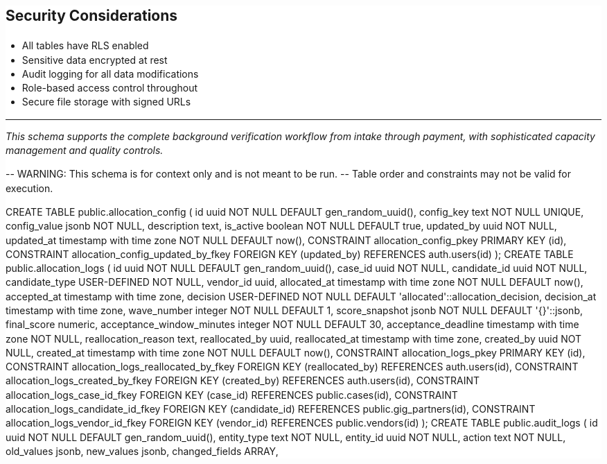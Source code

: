 ## Security Considerations
- All tables have RLS enabled
- Sensitive data encrypted at rest
- Audit logging for all data modifications
- Role-based access control throughout
- Secure file storage with signed URLs

---

*This schema supports the complete background verification workflow from intake through payment, with sophisticated capacity management and quality controls.*


-- WARNING: This schema is for context only and is not meant to be run.
-- Table order and constraints may not be valid for execution.

CREATE TABLE public.allocation_config (
  id uuid NOT NULL DEFAULT gen_random_uuid(),
  config_key text NOT NULL UNIQUE,
  config_value jsonb NOT NULL,
  description text,
  is_active boolean NOT NULL DEFAULT true,
  updated_by uuid NOT NULL,
  updated_at timestamp with time zone NOT NULL DEFAULT now(),
  CONSTRAINT allocation_config_pkey PRIMARY KEY (id),
  CONSTRAINT allocation_config_updated_by_fkey FOREIGN KEY (updated_by) REFERENCES auth.users(id)
);
CREATE TABLE public.allocation_logs (
  id uuid NOT NULL DEFAULT gen_random_uuid(),
  case_id uuid NOT NULL,
  candidate_id uuid NOT NULL,
  candidate_type USER-DEFINED NOT NULL,
  vendor_id uuid,
  allocated_at timestamp with time zone NOT NULL DEFAULT now(),
  accepted_at timestamp with time zone,
  decision USER-DEFINED NOT NULL DEFAULT 'allocated'::allocation_decision,
  decision_at timestamp with time zone,
  wave_number integer NOT NULL DEFAULT 1,
  score_snapshot jsonb NOT NULL DEFAULT '{}'::jsonb,
  final_score numeric,
  acceptance_window_minutes integer NOT NULL DEFAULT 30,
  acceptance_deadline timestamp with time zone NOT NULL,
  reallocation_reason text,
  reallocated_by uuid,
  reallocated_at timestamp with time zone,
  created_by uuid NOT NULL,
  created_at timestamp with time zone NOT NULL DEFAULT now(),
  CONSTRAINT allocation_logs_pkey PRIMARY KEY (id),
  CONSTRAINT allocation_logs_reallocated_by_fkey FOREIGN KEY (reallocated_by) REFERENCES auth.users(id),
  CONSTRAINT allocation_logs_created_by_fkey FOREIGN KEY (created_by) REFERENCES auth.users(id),
  CONSTRAINT allocation_logs_case_id_fkey FOREIGN KEY (case_id) REFERENCES public.cases(id),
  CONSTRAINT allocation_logs_candidate_id_fkey FOREIGN KEY (candidate_id) REFERENCES public.gig_partners(id),
  CONSTRAINT allocation_logs_vendor_id_fkey FOREIGN KEY (vendor_id) REFERENCES public.vendors(id)
);
CREATE TABLE public.audit_logs (
  id uuid NOT NULL DEFAULT gen_random_uuid(),
  entity_type text NOT NULL,
  entity_id uuid NOT NULL,
  action text NOT NULL,
  old_values jsonb,
  new_values jsonb,
  changed_fields ARRAY,